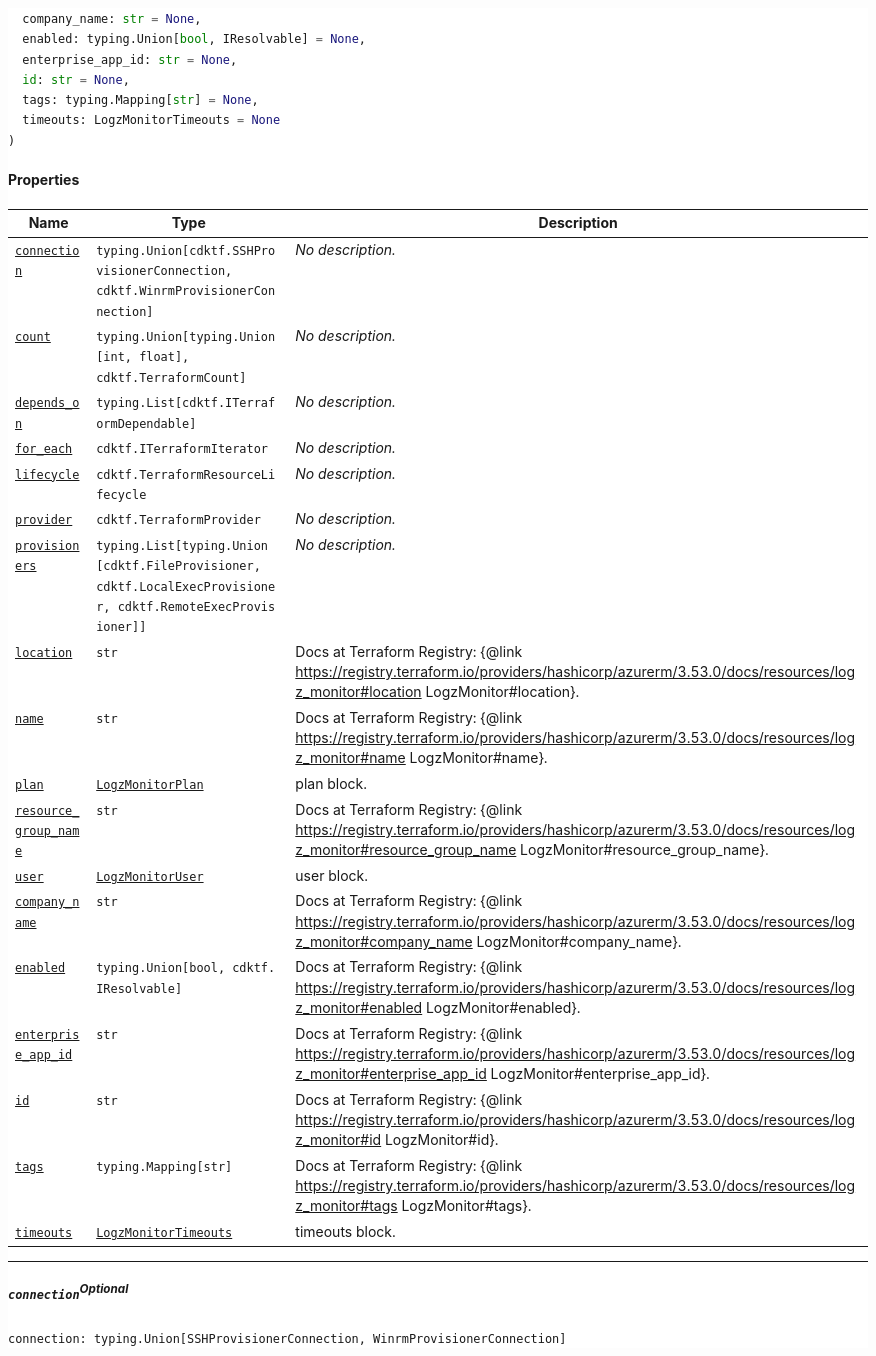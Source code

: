 ```python
  company_name: str = None,
  enabled: typing.Union[bool, IResolvable] = None,
  enterprise_app_id: str = None,
  id: str = None,
  tags: typing.Mapping[str] = None,
  timeouts: LogzMonitorTimeouts = None
)
```

#### Properties <a name="Properties" id="Properties"></a>

| **Name** | **Type** | **Description** |
| --- | --- | --- |
| <code><a href="#@cdktf/provider-azurerm.logzMonitor.LogzMonitorConfig.property.connection">connection</a></code> | <code>typing.Union[cdktf.SSHProvisionerConnection, cdktf.WinrmProvisionerConnection]</code> | *No description.* |
| <code><a href="#@cdktf/provider-azurerm.logzMonitor.LogzMonitorConfig.property.count">count</a></code> | <code>typing.Union[typing.Union[int, float], cdktf.TerraformCount]</code> | *No description.* |
| <code><a href="#@cdktf/provider-azurerm.logzMonitor.LogzMonitorConfig.property.dependsOn">depends_on</a></code> | <code>typing.List[cdktf.ITerraformDependable]</code> | *No description.* |
| <code><a href="#@cdktf/provider-azurerm.logzMonitor.LogzMonitorConfig.property.forEach">for_each</a></code> | <code>cdktf.ITerraformIterator</code> | *No description.* |
| <code><a href="#@cdktf/provider-azurerm.logzMonitor.LogzMonitorConfig.property.lifecycle">lifecycle</a></code> | <code>cdktf.TerraformResourceLifecycle</code> | *No description.* |
| <code><a href="#@cdktf/provider-azurerm.logzMonitor.LogzMonitorConfig.property.provider">provider</a></code> | <code>cdktf.TerraformProvider</code> | *No description.* |
| <code><a href="#@cdktf/provider-azurerm.logzMonitor.LogzMonitorConfig.property.provisioners">provisioners</a></code> | <code>typing.List[typing.Union[cdktf.FileProvisioner, cdktf.LocalExecProvisioner, cdktf.RemoteExecProvisioner]]</code> | *No description.* |
| <code><a href="#@cdktf/provider-azurerm.logzMonitor.LogzMonitorConfig.property.location">location</a></code> | <code>str</code> | Docs at Terraform Registry: {@link https://registry.terraform.io/providers/hashicorp/azurerm/3.53.0/docs/resources/logz_monitor#location LogzMonitor#location}. |
| <code><a href="#@cdktf/provider-azurerm.logzMonitor.LogzMonitorConfig.property.name">name</a></code> | <code>str</code> | Docs at Terraform Registry: {@link https://registry.terraform.io/providers/hashicorp/azurerm/3.53.0/docs/resources/logz_monitor#name LogzMonitor#name}. |
| <code><a href="#@cdktf/provider-azurerm.logzMonitor.LogzMonitorConfig.property.plan">plan</a></code> | <code><a href="#@cdktf/provider-azurerm.logzMonitor.LogzMonitorPlan">LogzMonitorPlan</a></code> | plan block. |
| <code><a href="#@cdktf/provider-azurerm.logzMonitor.LogzMonitorConfig.property.resourceGroupName">resource_group_name</a></code> | <code>str</code> | Docs at Terraform Registry: {@link https://registry.terraform.io/providers/hashicorp/azurerm/3.53.0/docs/resources/logz_monitor#resource_group_name LogzMonitor#resource_group_name}. |
| <code><a href="#@cdktf/provider-azurerm.logzMonitor.LogzMonitorConfig.property.user">user</a></code> | <code><a href="#@cdktf/provider-azurerm.logzMonitor.LogzMonitorUser">LogzMonitorUser</a></code> | user block. |
| <code><a href="#@cdktf/provider-azurerm.logzMonitor.LogzMonitorConfig.property.companyName">company_name</a></code> | <code>str</code> | Docs at Terraform Registry: {@link https://registry.terraform.io/providers/hashicorp/azurerm/3.53.0/docs/resources/logz_monitor#company_name LogzMonitor#company_name}. |
| <code><a href="#@cdktf/provider-azurerm.logzMonitor.LogzMonitorConfig.property.enabled">enabled</a></code> | <code>typing.Union[bool, cdktf.IResolvable]</code> | Docs at Terraform Registry: {@link https://registry.terraform.io/providers/hashicorp/azurerm/3.53.0/docs/resources/logz_monitor#enabled LogzMonitor#enabled}. |
| <code><a href="#@cdktf/provider-azurerm.logzMonitor.LogzMonitorConfig.property.enterpriseAppId">enterprise_app_id</a></code> | <code>str</code> | Docs at Terraform Registry: {@link https://registry.terraform.io/providers/hashicorp/azurerm/3.53.0/docs/resources/logz_monitor#enterprise_app_id LogzMonitor#enterprise_app_id}. |
| <code><a href="#@cdktf/provider-azurerm.logzMonitor.LogzMonitorConfig.property.id">id</a></code> | <code>str</code> | Docs at Terraform Registry: {@link https://registry.terraform.io/providers/hashicorp/azurerm/3.53.0/docs/resources/logz_monitor#id LogzMonitor#id}. |
| <code><a href="#@cdktf/provider-azurerm.logzMonitor.LogzMonitorConfig.property.tags">tags</a></code> | <code>typing.Mapping[str]</code> | Docs at Terraform Registry: {@link https://registry.terraform.io/providers/hashicorp/azurerm/3.53.0/docs/resources/logz_monitor#tags LogzMonitor#tags}. |
| <code><a href="#@cdktf/provider-azurerm.logzMonitor.LogzMonitorConfig.property.timeouts">timeouts</a></code> | <code><a href="#@cdktf/provider-azurerm.logzMonitor.LogzMonitorTimeouts">LogzMonitorTimeouts</a></code> | timeouts block. |

---

##### `connection`<sup>Optional</sup> <a name="connection" id="@cdktf/provider-azurerm.logzMonitor.LogzMonitorConfig.property.connection"></a>

```python
connection: typing.Union[SSHProvisionerConnection, WinrmProvisionerConnection]
```
